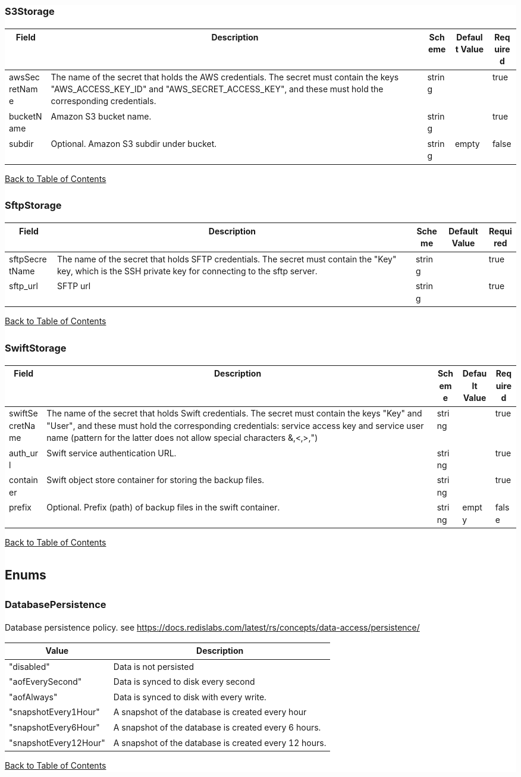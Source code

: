 ### S3Storage


| Field | Description | Scheme | Default Value | Required |
| ----- | ----------- | ------ | -------- | -------- |
| awsSecretName | The name of the secret that holds the AWS credentials. The secret must contain the keys \"AWS_ACCESS_KEY_ID\" and \"AWS_SECRET_ACCESS_KEY\", and these must hold the corresponding credentials. | string |  | true |
| bucketName | Amazon S3 bucket name. | string |  | true |
| subdir | Optional. Amazon S3 subdir under bucket. | string | empty | false |
[Back to Table of Contents](#table-of-contents)

### SftpStorage


| Field | Description | Scheme | Default Value | Required |
| ----- | ----------- | ------ | -------- | -------- |
| sftpSecretName | The name of the secret that holds SFTP credentials. The secret must contain the \"Key\" key, which is the SSH private key for connecting to the sftp server. | string |  | true |
| sftp_url | SFTP url | string |  | true |
[Back to Table of Contents](#table-of-contents)

### SwiftStorage


| Field | Description | Scheme | Default Value | Required |
| ----- | ----------- | ------ | -------- | -------- |
| swiftSecretName | The name of the secret that holds Swift credentials. The secret must contain the keys \"Key\" and \"User\", and these must hold the corresponding credentials: service access key and service user name (pattern for the latter does not allow special characters &,<,>,\") | string |  | true |
| auth_url | Swift service authentication URL. | string |  | true |
| container | Swift object store container for storing the backup files. | string |  | true |
| prefix | Optional. Prefix (path) of backup files in the swift container. | string | empty | false |
[Back to Table of Contents](#table-of-contents)
## Enums

### DatabasePersistence
Database persistence policy. see https://docs.redislabs.com/latest/rs/concepts/data-access/persistence/

| Value | Description |
| ----- | ----------- |
| "disabled" | Data is not persisted |
| "aofEverySecond" | Data is synced to disk every second |
| "aofAlways" | Data is synced to disk with every write. |
| "snapshotEvery1Hour" | A snapshot of the database is created every hour |
| "snapshotEvery6Hour" | A snapshot of the database is created every 6 hours. |
| "snapshotEvery12Hour" | A snapshot of the database is created every 12 hours. |
[Back to Table of Contents](#table-of-contents)

